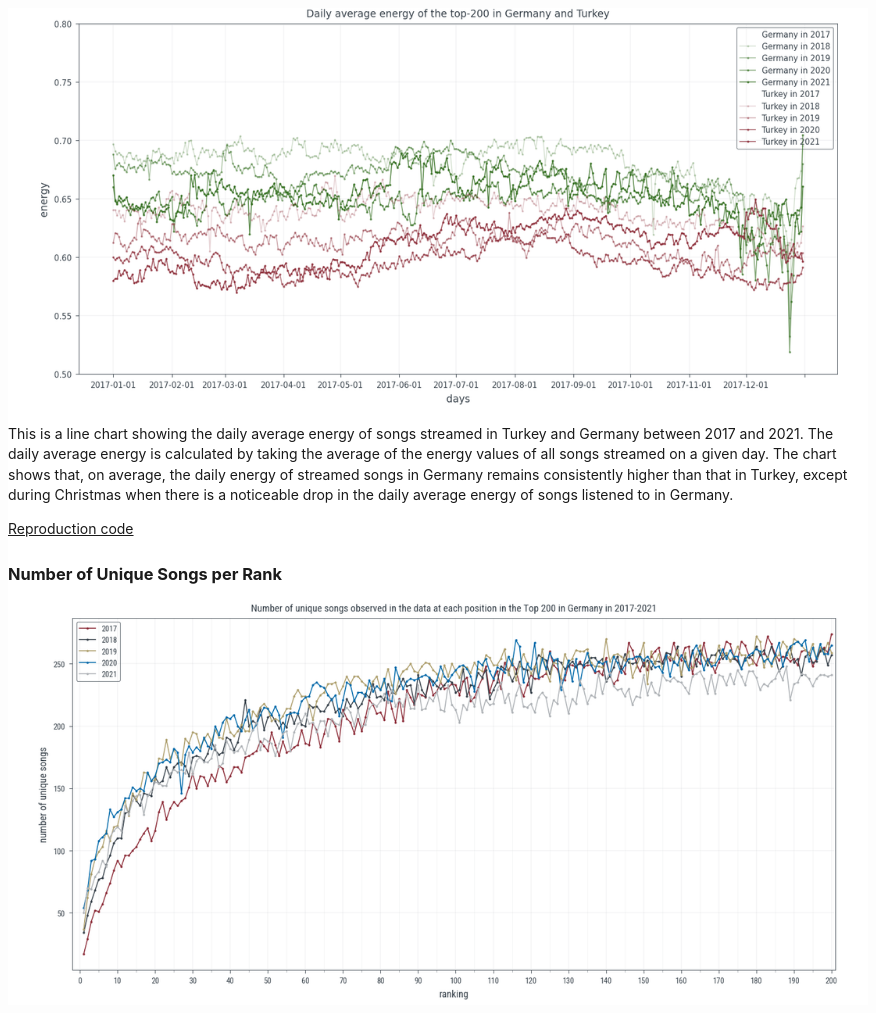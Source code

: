 <p align="center">
  <img src="daily_average_energy.png" alt="daily_average_energy" width="800" height="auto">
</p>

This is a line chart showing the daily average energy of songs streamed in Turkey and Germany between 2017 and 2021. The daily average energy is calculated by taking the average of the energy values of all songs streamed on a given day. The chart shows that, on average, the daily energy of streamed songs in Germany remains consistently higher than that in Turkey, except during Christmas when there is a noticeable drop in the daily average energy of songs listened to in Germany.

[Reproduction code](..\exp\data_audio_features.ipynb "audio features notebook")

### Number of Unique Songs per Rank
<p align="center">
  <img src="unique_songs_per_rank.png" alt="unique_songs_per_rank" width="800" height="auto">
</p>
